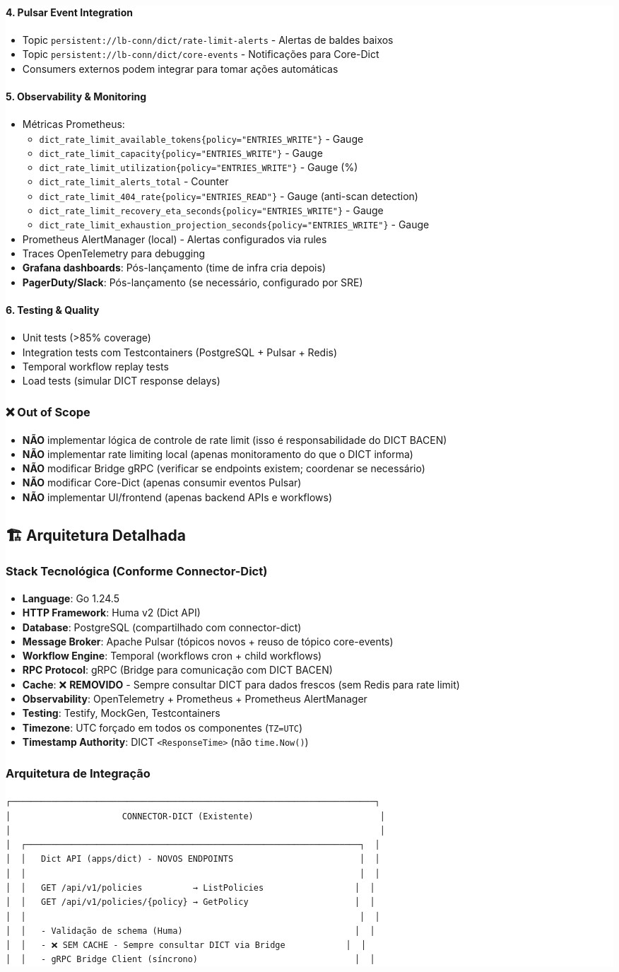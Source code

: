 #### 4. **Pulsar Event Integration**
- Topic `persistent://lb-conn/dict/rate-limit-alerts` - Alertas de baldes baixos
- Topic `persistent://lb-conn/dict/core-events` - Notificações para Core-Dict
- Consumers externos podem integrar para tomar ações automáticas

#### 5. **Observability & Monitoring**
- Métricas Prometheus:
  - `dict_rate_limit_available_tokens{policy="ENTRIES_WRITE"}` - Gauge
  - `dict_rate_limit_capacity{policy="ENTRIES_WRITE"}` - Gauge
  - `dict_rate_limit_utilization{policy="ENTRIES_WRITE"}` - Gauge (%)
  - `dict_rate_limit_alerts_total` - Counter
  - `dict_rate_limit_404_rate{policy="ENTRIES_READ"}` - Gauge (anti-scan detection)
  - `dict_rate_limit_recovery_eta_seconds{policy="ENTRIES_WRITE"}` - Gauge
  - `dict_rate_limit_exhaustion_projection_seconds{policy="ENTRIES_WRITE"}` - Gauge
- Prometheus AlertManager (local) - Alertas configurados via rules
- Traces OpenTelemetry para debugging
- **Grafana dashboards**: Pós-lançamento (time de infra cria depois)
- **PagerDuty/Slack**: Pós-lançamento (se necessário, configurado por SRE)

#### 6. **Testing & Quality**
- Unit tests (>85% coverage)
- Integration tests com Testcontainers (PostgreSQL + Pulsar + Redis)
- Temporal workflow replay tests
- Load tests (simular DICT response delays)

### ❌ Out of Scope
- **NÃO** implementar lógica de controle de rate limit (isso é responsabilidade do DICT BACEN)
- **NÃO** implementar rate limiting local (apenas monitoramento do que o DICT informa)
- **NÃO** modificar Bridge gRPC (verificar se endpoints existem; coordenar se necessário)
- **NÃO** modificar Core-Dict (apenas consumir eventos Pulsar)
- **NÃO** implementar UI/frontend (apenas backend APIs e workflows)

## 🏗️ Arquitetura Detalhada

### Stack Tecnológica (Conforme Connector-Dict)
- **Language**: Go 1.24.5
- **HTTP Framework**: Huma v2 (Dict API)
- **Database**: PostgreSQL (compartilhado com connector-dict)
- **Message Broker**: Apache Pulsar (tópicos novos + reuso de tópico core-events)
- **Workflow Engine**: Temporal (workflows cron + child workflows)
- **RPC Protocol**: gRPC (Bridge para comunicação com DICT BACEN)
- **Cache**: ❌ **REMOVIDO** - Sempre consultar DICT para dados frescos (sem Redis para rate limit)
- **Observability**: OpenTelemetry + Prometheus + Prometheus AlertManager
- **Testing**: Testify, MockGen, Testcontainers
- **Timezone**: UTC forçado em todos os componentes (`TZ=UTC`)
- **Timestamp Authority**: DICT `<ResponseTime>` (não `time.Now()`)

### Arquitetura de Integração

```
┌────────────────────────────────────────────────────────────────────────┐
│                      CONNECTOR-DICT (Existente)                         │
│                                                                         │
│  ┌──────────────────────────────────────────────────────────────────┐  │
│  │   Dict API (apps/dict) - NOVOS ENDPOINTS                         │  │
│  │                                                                  │  │
│  │   GET /api/v1/policies          → ListPolicies                  │  │
│  │   GET /api/v1/policies/{policy} → GetPolicy                     │  │
│  │                                                                  │  │
│  │   - Validação de schema (Huma)                                  │  │
│  │   - ❌ SEM CACHE - Sempre consultar DICT via Bridge            │  │
│  │   - gRPC Bridge Client (síncrono)                               │  │
```